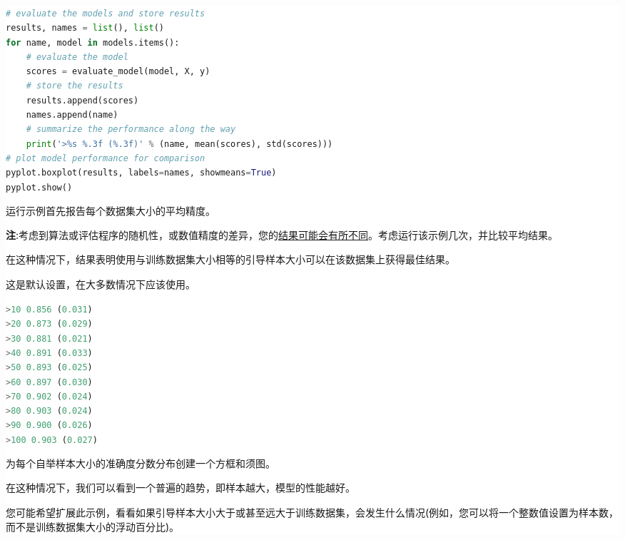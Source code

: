```py
# evaluate the models and store results
results, names = list(), list()
for name, model in models.items():
	# evaluate the model
	scores = evaluate_model(model, X, y)
	# store the results
	results.append(scores)
	names.append(name)
	# summarize the performance along the way
	print('>%s %.3f (%.3f)' % (name, mean(scores), std(scores)))
# plot model performance for comparison
pyplot.boxplot(results, labels=names, showmeans=True)
pyplot.show()
```

运行示例首先报告每个数据集大小的平均精度。

**注**:考虑到算法或评估程序的随机性，或数值精度的差异，您的[结果可能会有所不同](https://machinelearningmastery.com/different-results-each-time-in-machine-learning/)。考虑运行该示例几次，并比较平均结果。

在这种情况下，结果表明使用与训练数据集大小相等的引导样本大小可以在该数据集上获得最佳结果。

这是默认设置，在大多数情况下应该使用。

```py
>10 0.856 (0.031)
>20 0.873 (0.029)
>30 0.881 (0.021)
>40 0.891 (0.033)
>50 0.893 (0.025)
>60 0.897 (0.030)
>70 0.902 (0.024)
>80 0.903 (0.024)
>90 0.900 (0.026)
>100 0.903 (0.027)
```

为每个自举样本大小的准确度分数分布创建一个方框和须图。

在这种情况下，我们可以看到一个普遍的趋势，即样本越大，模型的性能越好。

您可能希望扩展此示例，看看如果引导样本大小大于或甚至远大于训练数据集，会发生什么情况(例如，您可以将一个整数值设置为样本数，而不是训练数据集大小的浮动百分比)。
